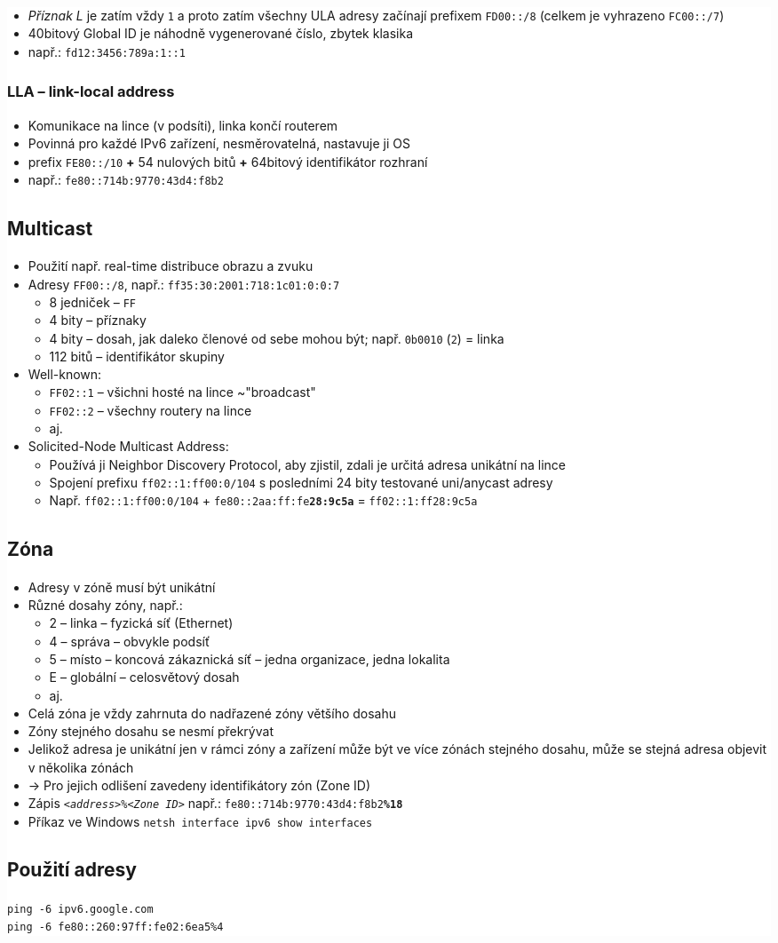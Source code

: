 * _Příznak L_ je zatím vždy `1` a proto zatím všechny ULA adresy začínají prefixem `FD00::/8` (celkem je vyhrazeno `FC00::/7`)
* 40bitový Global ID je náhodně vygenerované číslo, zbytek klasika
* např.: `fd12:3456:789a:1::1`

### __LLA__ – link-local address

* Komunikace na lince (v podsíti), linka končí routerem
* Povinná pro každé IPv6 zařízení, nesměrovatelná, nastavuje ji OS
* prefix `FE80::/10` __+__ 54 nulových bitů __+__ 64bitový identifikátor rozhraní
* např.: `fe80::714b:9770:43d4:f8b2`

## Multicast

* Použití např. real-time distribuce obrazu a zvuku
* Adresy `FF00::/8`, např.: `ff35:30:2001:718:1c01:0:0:7`
  * 8 jedniček – `FF`
  * 4 bity – příznaky
  * 4 bity – dosah, jak daleko členové od sebe mohou být; např. `0b0010` (`2`) = linka
  * 112 bitů – identifikátor skupiny
* Well-known:
  * `FF02::1` – všichni hosté na lince ~"broadcast"
  * `FF02::2` – všechny routery na lince
  * aj.
* Solicited-Node Multicast Address:
  * Používá ji Neighbor Discovery Protocol, aby zjistil, zdali je určitá adresa unikátní na lince
  * Spojení prefixu `ff02::1:ff00:0/104` s posledními 24 bity testované uni/anycast adresy
  * Např. `ff02::1:ff00:0/104` + `fe80::2aa:ff:fe`__`28:9c5a`__ = `ff02::1:ff28:9c5a`

## Zóna

* Adresy v zóně musí být unikátní
* Různé dosahy zóny, např.:
  * 2 – linka – fyzická síť (Ethernet)
  * 4 – správa – obvykle podsíť
  * 5 – místo – koncová zákaznická síť – jedna organizace, jedna lokalita
  * E – globální – celosvětový dosah
  * aj.
* Celá zóna je vždy zahrnuta do nadřazené zóny většího dosahu
* Zóny stejného dosahu se nesmí překrývat
* Jelikož adresa je unikátní jen v rámci zóny a zařízení může být ve více zónách stejného dosahu, může se stejná adresa objevit v několika zónách
* -> Pro jejich odlišení zavedeny identifikátory zón (Zone ID)
* Zápis _`<address>`_`%`_`<Zone ID>`_ např.: `fe80::714b:9770:43d4:f8b2`__`%18`__
* Příkaz ve Windows `netsh interface ipv6 show interfaces`

## Použití adresy

``` txt
ping -6 ipv6.google.com
ping -6 fe80::260:97ff:fe02:6ea5%4
```
